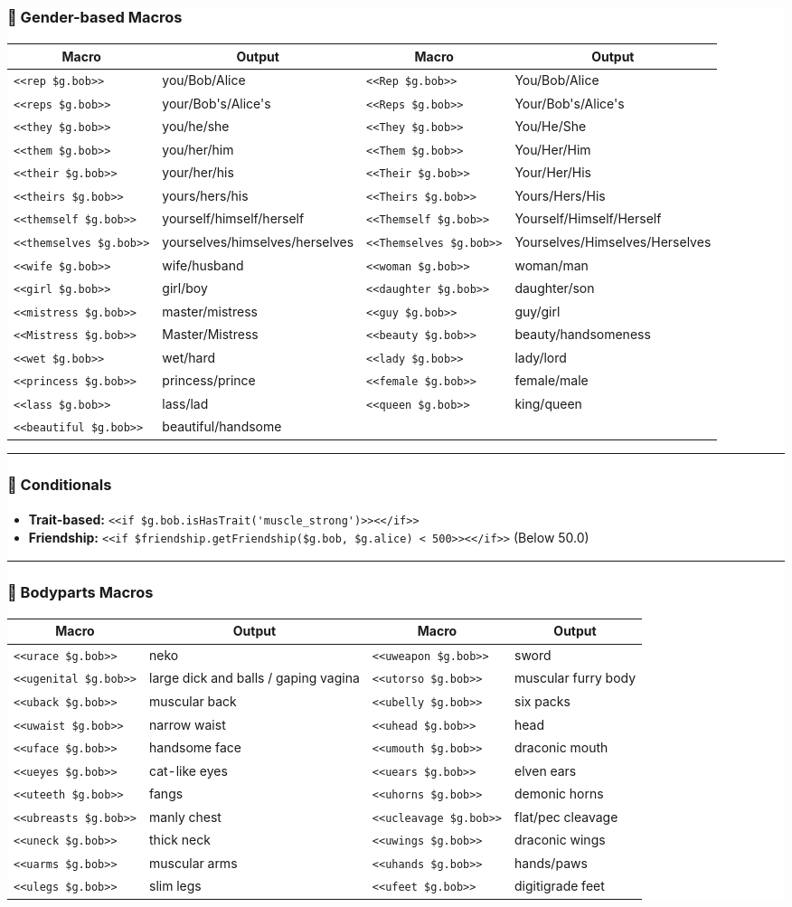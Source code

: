
### 🚻 Gender-based Macros

| Macro | Output | Macro | Output |
|-------|--------|-------|--------|
| `<<rep $g.bob>>` | you/Bob/Alice | `<<Rep $g.bob>>` | You/Bob/Alice |
| `<<reps $g.bob>>` | your/Bob's/Alice's | `<<Reps $g.bob>>` | Your/Bob's/Alice's |
| `<<they $g.bob>>` | you/he/she | `<<They $g.bob>>` | You/He/She |
| `<<them $g.bob>>` | you/her/him | `<<Them $g.bob>>` | You/Her/Him |
| `<<their $g.bob>>` | your/her/his | `<<Their $g.bob>>` | Your/Her/His |
| `<<theirs $g.bob>>` | yours/hers/his | `<<Theirs $g.bob>>` | Yours/Hers/His |
| `<<themself $g.bob>>` | yourself/himself/herself | `<<Themself $g.bob>>` | Yourself/Himself/Herself |
| `<<themselves $g.bob>>` | yourselves/himselves/herselves | `<<Themselves $g.bob>>` | Yourselves/Himselves/Herselves |
| `<<wife $g.bob>>` | wife/husband | `<<woman $g.bob>>` | woman/man |
| `<<girl $g.bob>>` | girl/boy | `<<daughter $g.bob>>` | daughter/son |
| `<<mistress $g.bob>>` | master/mistress | `<<guy $g.bob>>` | guy/girl |
| `<<Mistress $g.bob>>` | Master/Mistress | `<<beauty $g.bob>>` | beauty/handsomeness |
| `<<wet $g.bob>>` | wet/hard | `<<lady $g.bob>>` | lady/lord |
| `<<princess $g.bob>>` | princess/prince | `<<female $g.bob>>` | female/male |
| `<<lass $g.bob>>` | lass/lad | `<<queen $g.bob>>` | king/queen |
| `<<beautiful $g.bob>>` | beautiful/handsome |  |  |

---

### 🔀 Conditionals

- **Trait-based:** `<<if $g.bob.isHasTrait('muscle_strong')>><</if>>`
- **Friendship:** `<<if $friendship.getFriendship($g.bob, $g.alice) < 500>><</if>>`  (Below 50.0)

---

### 🦾 Bodyparts Macros

| Macro | Output | Macro | Output |
|-------|--------|-------|--------|
| `<<urace $g.bob>>` | neko | `<<uweapon $g.bob>>` | sword |
| `<<ugenital $g.bob>>` | large dick and balls / gaping vagina | `<<utorso $g.bob>>` | muscular furry body |
| `<<uback $g.bob>>` | muscular back | `<<ubelly $g.bob>>` | six packs |
| `<<uwaist $g.bob>>` | narrow waist | `<<uhead $g.bob>>` | head |
| `<<uface $g.bob>>` | handsome face | `<<umouth $g.bob>>` | draconic mouth |
| `<<ueyes $g.bob>>` | cat-like eyes | `<<uears $g.bob>>` | elven ears |
| `<<uteeth $g.bob>>` | fangs | `<<uhorns $g.bob>>` | demonic horns |
| `<<ubreasts $g.bob>>` | manly chest | `<<ucleavage $g.bob>>` | flat/pec cleavage |
| `<<uneck $g.bob>>` | thick neck | `<<uwings $g.bob>>` | draconic wings |
| `<<uarms $g.bob>>` | muscular arms | `<<uhands $g.bob>>` | hands/paws |
| `<<ulegs $g.bob>>` | slim legs | `<<ufeet $g.bob>>` | digitigrade feet |